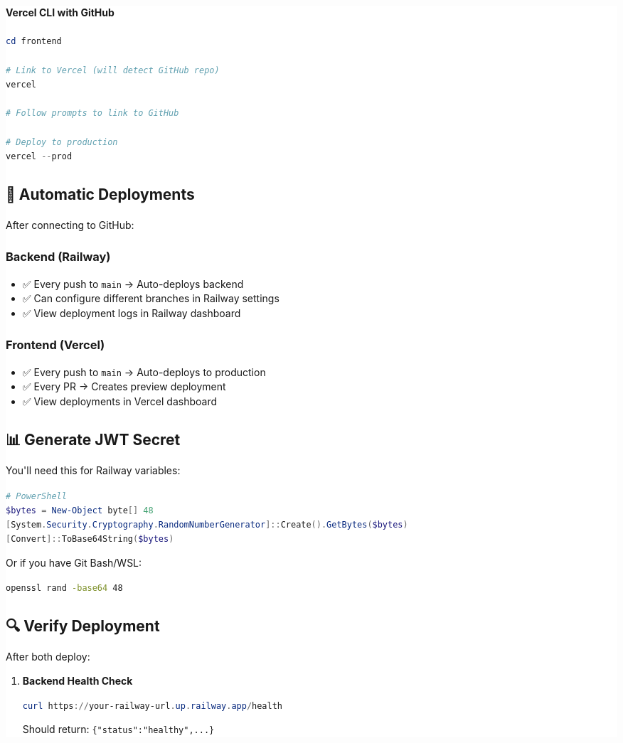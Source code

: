 #### Vercel CLI with GitHub

```powershell
cd frontend

# Link to Vercel (will detect GitHub repo)
vercel

# Follow prompts to link to GitHub

# Deploy to production
vercel --prod
```

## 🔄 Automatic Deployments

After connecting to GitHub:

### Backend (Railway)
- ✅ Every push to `main` → Auto-deploys backend
- ✅ Can configure different branches in Railway settings
- ✅ View deployment logs in Railway dashboard

### Frontend (Vercel)
- ✅ Every push to `main` → Auto-deploys to production
- ✅ Every PR → Creates preview deployment
- ✅ View deployments in Vercel dashboard

## 📊 Generate JWT Secret

You'll need this for Railway variables:

```powershell
# PowerShell
$bytes = New-Object byte[] 48
[System.Security.Cryptography.RandomNumberGenerator]::Create().GetBytes($bytes)
[Convert]::ToBase64String($bytes)
```

Or if you have Git Bash/WSL:

```bash
openssl rand -base64 48
```

## 🔍 Verify Deployment

After both deploy:

1. **Backend Health Check**
   ```powershell
   curl https://your-railway-url.up.railway.app/health
   ```
   Should return: `{"status":"healthy",...}`
